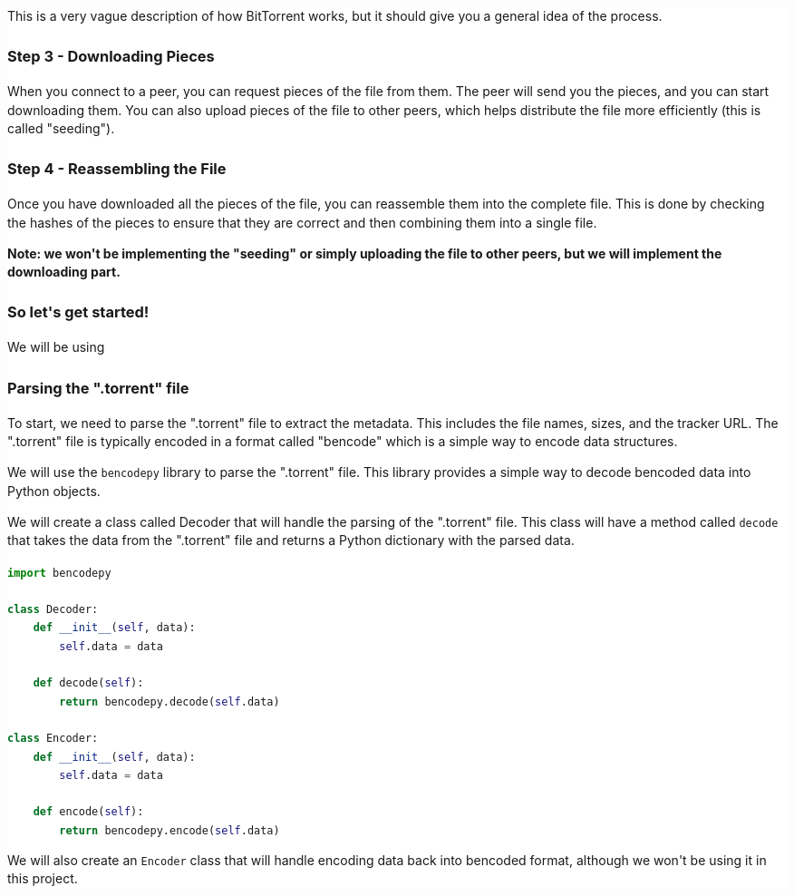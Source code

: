 This is a very vague description of how BitTorrent works, but it should give you a general idea of the process.

### Step 3 - Downloading Pieces

When you connect to a peer, you can request pieces of the file from them. The peer will send you the pieces, and you can start downloading them. You can also upload pieces of the file to other peers, which helps distribute the file more efficiently (this is called "seeding").

### Step 4 - Reassembling the File

Once you have downloaded all the pieces of the file, you can reassemble them into the complete file. This is done by checking the hashes of the pieces to ensure that they are correct and then combining them into a single file.

**Note: we won't be implementing the "seeding" or simply uploading the file to other peers, but we will implement the downloading part.**

### So let's get started!

We will be using

### Parsing the ".torrent" file

To start, we need to parse the ".torrent" file to extract the metadata. This includes the file names, sizes, and the tracker URL. The ".torrent" file is typically encoded in a format called "bencode" which is a simple way to encode data structures.

We will use the `bencodepy` library to parse the ".torrent" file. This library provides a simple way to decode bencoded data into Python objects.

We will create a class called Decoder that will handle the parsing of the ".torrent" file. This class will have a method called `decode` that takes the data from the ".torrent" file and returns a Python dictionary with the parsed data.

```python
import bencodepy

class Decoder:
    def __init__(self, data):
        self.data = data

    def decode(self):
        return bencodepy.decode(self.data)

class Encoder:
    def __init__(self, data):
        self.data = data

    def encode(self):
        return bencodepy.encode(self.data)
```

We will also create an `Encoder` class that will handle encoding data back into bencoded format, although we won't be using it in this project.
